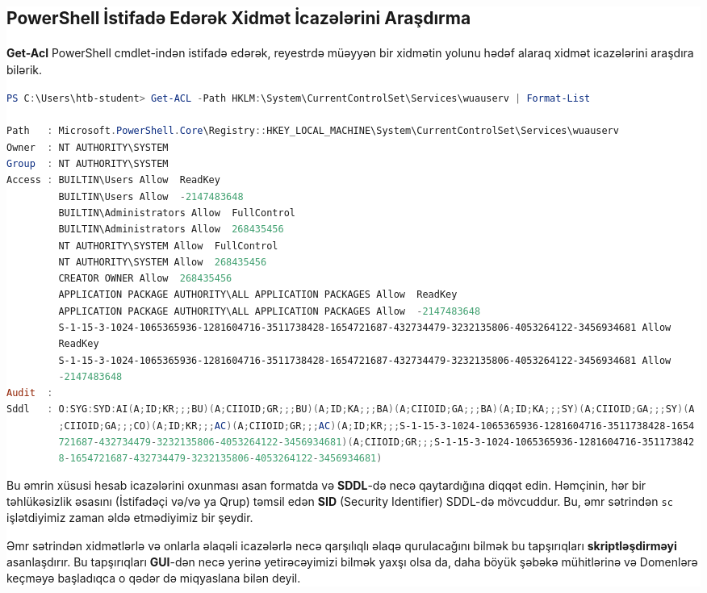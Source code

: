 ## PowerShell İstifadə Edərək Xidmət İcazələrini Araşdırma

**Get-Acl** PowerShell cmdlet-indən istifadə edərək, reyestrdə müəyyən bir xidmətin yolunu hədəf alaraq xidmət icazələrini araşdıra bilərik.

```powershell
PS C:\Users\htb-student> Get-ACL -Path HKLM:\System\CurrentControlSet\Services\wuauserv | Format-List

Path   : Microsoft.PowerShell.Core\Registry::HKEY_LOCAL_MACHINE\System\CurrentControlSet\Services\wuauserv
Owner  : NT AUTHORITY\SYSTEM
Group  : NT AUTHORITY\SYSTEM
Access : BUILTIN\Users Allow  ReadKey
         BUILTIN\Users Allow  -2147483648
         BUILTIN\Administrators Allow  FullControl
         BUILTIN\Administrators Allow  268435456
         NT AUTHORITY\SYSTEM Allow  FullControl
         NT AUTHORITY\SYSTEM Allow  268435456
         CREATOR OWNER Allow  268435456
         APPLICATION PACKAGE AUTHORITY\ALL APPLICATION PACKAGES Allow  ReadKey
         APPLICATION PACKAGE AUTHORITY\ALL APPLICATION PACKAGES Allow  -2147483648
         S-1-15-3-1024-1065365936-1281604716-3511738428-1654721687-432734479-3232135806-4053264122-3456934681 Allow
         ReadKey
         S-1-15-3-1024-1065365936-1281604716-3511738428-1654721687-432734479-3232135806-4053264122-3456934681 Allow
         -2147483648
Audit  :
Sddl   : O:SYG:SYD:AI(A;ID;KR;;;BU)(A;CIIOID;GR;;;BU)(A;ID;KA;;;BA)(A;CIIOID;GA;;;BA)(A;ID;KA;;;SY)(A;CIIOID;GA;;;SY)(A
         ;CIIOID;GA;;;CO)(A;ID;KR;;;AC)(A;CIIOID;GR;;;AC)(A;ID;KR;;;S-1-15-3-1024-1065365936-1281604716-3511738428-1654
         721687-432734479-3232135806-4053264122-3456934681)(A;CIIOID;GR;;;S-1-15-3-1024-1065365936-1281604716-351173842
         8-1654721687-432734479-3232135806-4053264122-3456934681)
```

Bu əmrin xüsusi hesab icazələrini oxunması asan formatda və **SDDL**-də necə qaytardığına diqqət edin. Həmçinin, hər bir təhlükəsizlik əsasını (İstifadəçi və/və ya Qrup) təmsil edən **SID** (Security Identifier) SDDL-də mövcuddur. Bu, əmr sətrindən `sc` işlətdiyimiz zaman əldə etmədiyimiz bir şeydir.

Əmr sətrindən xidmətlərlə və onlarla əlaqəli icazələrlə necə qarşılıqlı əlaqə qurulacağını bilmək bu tapşırıqları **skriptləşdirməyi** asanlaşdırır. Bu tapşırıqları **GUI**-dən necə yerinə yetirəcəyimizi bilmək yaxşı olsa da, daha böyük şəbəkə mühitlərinə və Domenlərə keçməyə başladıqca o qədər də miqyaslana bilən deyil.






















